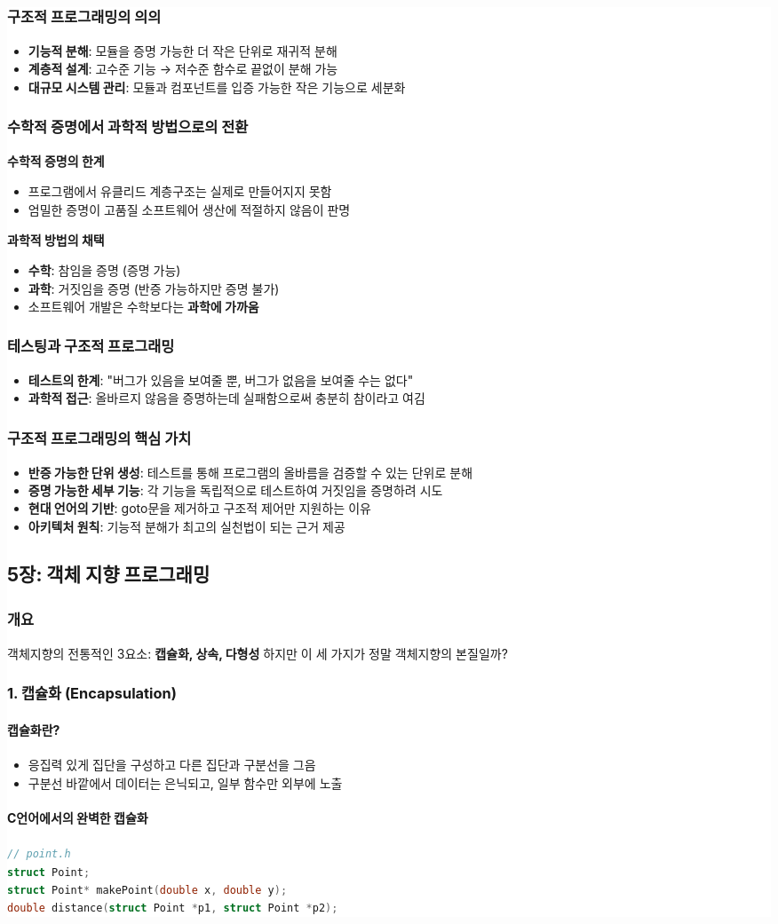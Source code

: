 ### 구조적 프로그래밍의 의의

- **기능적 분해**: 모듈을 증명 가능한 더 작은 단위로 재귀적 분해
- **계층적 설계**: 고수준 기능 → 저수준 함수로 끝없이 분해 가능
- **대규모 시스템 관리**: 모듈과 컴포넌트를 입증 가능한 작은 기능으로 세분화

### 수학적 증명에서 과학적 방법으로의 전환

**수학적 증명의 한계**

- 프로그램에서 유클리드 계층구조는 실제로 만들어지지 못함
- 엄밀한 증명이 고품질 소프트웨어 생산에 적절하지 않음이 판명

**과학적 방법의 채택**

- **수학**: 참임을 증명 (증명 가능)
- **과학**: 거짓임을 증명 (반증 가능하지만 증명 불가)
- 소프트웨어 개발은 수학보다는 **과학에 가까움**

### 테스팅과 구조적 프로그래밍

- **테스트의 한계**: "버그가 있음을 보여줄 뿐, 버그가 없음을 보여줄 수는 없다"
- **과학적 접근**: 올바르지 않음을 증명하는데 실패함으로써 충분히 참이라고 여김

### 구조적 프로그래밍의 핵심 가치

- **반증 가능한 단위 생성**: 테스트를 통해 프로그램의 올바름을 검증할 수 있는 단위로 분해
- **증명 가능한 세부 기능**: 각 기능을 독립적으로 테스트하여 거짓임을 증명하려 시도
- **현대 언어의 기반**: goto문을 제거하고 구조적 제어만 지원하는 이유
- **아키텍처 원칙**: 기능적 분해가 최고의 실천법이 되는 근거 제공

## 5장: 객체 지향 프로그래밍

### 개요

객체지향의 전통적인 3요소: **캡슐화, 상속, 다형성**
하지만 이 세 가지가 정말 객체지향의 본질일까?

### 1. 캡슐화 (Encapsulation)

#### 캡슐화란?

- 응집력 있게 집단을 구성하고 다른 집단과 구분선을 그음
- 구분선 바깥에서 데이터는 은닉되고, 일부 함수만 외부에 노출

#### C언어에서의 완벽한 캡슐화

```c
// point.h
struct Point;
struct Point* makePoint(double x, double y);
double distance(struct Point *p1, struct Point *p2);
```
